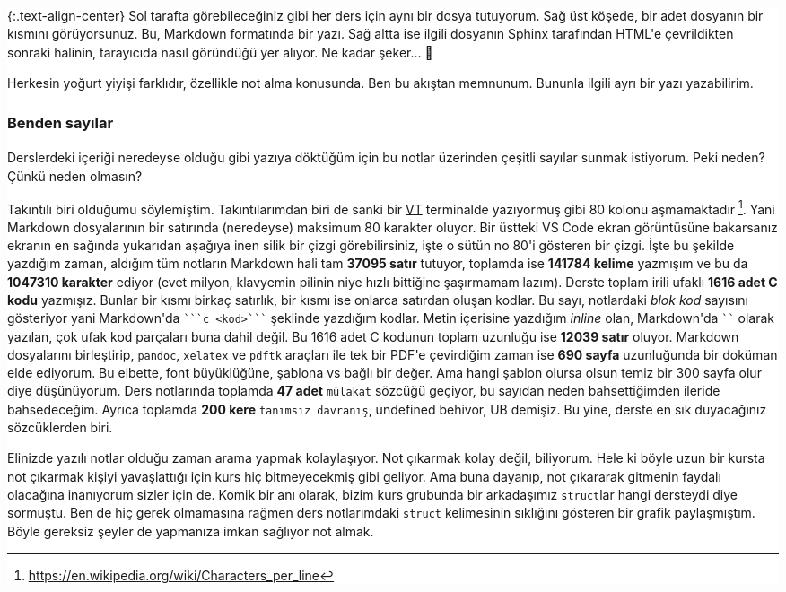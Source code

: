 {:.text-align-center}
Sol tarafta görebileceğiniz gibi her ders için aynı bir dosya tutuyorum. Sağ
üst köşede, bir adet dosyanın bir kısmını görüyorsunuz. Bu, Markdown formatında
bir yazı. Sağ altta ise ilgili dosyanın Sphinx tarafından HTML'e çevrildikten
sonraki halinin, tarayıcıda nasıl göründüğü yer alıyor. Ne kadar şeker... 🍬

Herkesin yoğurt yiyişi farklıdır, özellikle not alma konusunda. Ben bu akıştan
memnunum. Bununla ilgili ayrı bir yazı yazabilirim.

### Benden sayılar

Derslerdeki içeriği neredeyse olduğu gibi yazıya döktüğüm için bu notlar
üzerinden çeşitli sayılar sunmak istiyorum. Peki neden? Çünkü neden olmasın?

Takıntılı biri olduğumu söylemiştim. Takıntılarımdan biri de sanki bir
[VT](https://en.wikipedia.org/wiki/VT100) terminalde yazıyormuş gibi 80 kolonu
aşmamaktadır [^1f]. Yani Markdown dosyalarının bir satırında (neredeyse)
maksimum 80 karakter oluyor. Bir üstteki VS Code ekran görüntüsüne bakarsanız
ekranın en sağında yukarıdan aşağıya inen silik bir çizgi görebilirsiniz, işte o
sütün no 80'i gösteren bir çizgi. İşte bu şekilde yazdığım zaman, aldığım tüm
notların Markdown hali tam **37095 satır** tutuyor, toplamda ise **141784
kelime** yazmışım ve bu da **1047310 karakter** ediyor (evet milyon, klavyemin
pilinin niye hızlı bittiğine şaşırmamam lazım). Derste toplam irili ufaklı
**1616 adet C kodu** yazmışız. Bunlar bir kısmı birkaç satırlık, bir kısmı ise
onlarca satırdan oluşan kodlar. Bu sayı, notlardaki *blok kod* sayısını
gösteriyor yani Markdown'da ```` ```c <kod>``` ```` şeklinde yazdığım kodlar.
Metin içerisine yazdığım *inline* olan, Markdown'da ``` `` ``` olarak yazılan,
çok ufak kod parçaları buna dahil değil. Bu 1616 adet C kodunun toplam uzunluğu
ise **12039 satır** oluyor. Markdown dosyalarını birleştirip, `pandoc`,
`xelatex` ve `pdftk` araçları ile tek bir PDF'e çevirdiğim zaman ise **690
sayfa** uzunluğunda bir doküman elde ediyorum. Bu elbette, font büyüklüğüne,
şablona vs bağlı bir değer. Ama hangi şablon olursa olsun temiz bir 300 sayfa
olur diye düşünüyorum. Ders notlarında toplamda **47 adet** `mülakat` sözcüğü
geçiyor, bu sayıdan neden bahsettiğimden ileride bahsedeceğim. Ayrıca toplamda
**200 kere** `tanımsız davranış`, undefined behivor, UB demişiz. Bu yine, derste
en sık duyacağınız sözcüklerden biri.

Elinizde yazılı notlar olduğu zaman arama yapmak kolaylaşıyor. Not çıkarmak
kolay değil, biliyorum. Hele ki böyle uzun bir kursta not çıkarmak kişiyi
yavaşlattığı için kurs hiç bitmeyecekmiş gibi geliyor. Ama buna dayanıp,
not çıkararak gitmenin faydalı olacağına inanıyorum sizler için de. Komik bir
anı olarak, bizim kurs grubunda bir arkadaşımız `struct`lar hangi dersteydi diye
sormuştu. Ben de hiç gerek olmamasına rağmen ders notlarımdaki `struct` kelimesinin
sıklığını gösteren bir grafik paylaşmıştım. Böyle gereksiz şeyler de yapmanıza
imkan sağlıyor not almak.


[^1f]: <https://en.wikipedia.org/wiki/Characters_per_line>